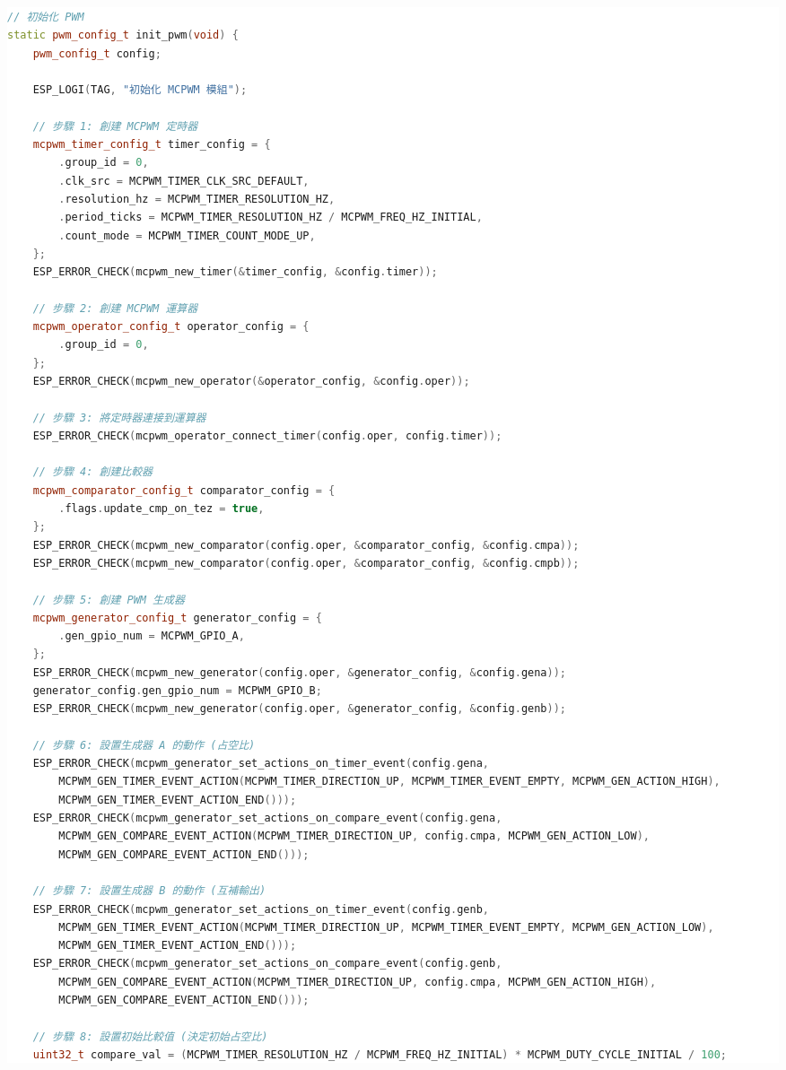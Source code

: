 ```c++ title="mcpwm_normal_pwm_demo.c"
// 初始化 PWM
static pwm_config_t init_pwm(void) {
    pwm_config_t config;

    ESP_LOGI(TAG, "初始化 MCPWM 模組");

    // 步驟 1: 創建 MCPWM 定時器
    mcpwm_timer_config_t timer_config = {
        .group_id = 0,
        .clk_src = MCPWM_TIMER_CLK_SRC_DEFAULT,
        .resolution_hz = MCPWM_TIMER_RESOLUTION_HZ,
        .period_ticks = MCPWM_TIMER_RESOLUTION_HZ / MCPWM_FREQ_HZ_INITIAL,
        .count_mode = MCPWM_TIMER_COUNT_MODE_UP,
    };
    ESP_ERROR_CHECK(mcpwm_new_timer(&timer_config, &config.timer));

    // 步驟 2: 創建 MCPWM 運算器
    mcpwm_operator_config_t operator_config = {
        .group_id = 0,
    };
    ESP_ERROR_CHECK(mcpwm_new_operator(&operator_config, &config.oper));

    // 步驟 3: 將定時器連接到運算器
    ESP_ERROR_CHECK(mcpwm_operator_connect_timer(config.oper, config.timer));

    // 步驟 4: 創建比較器
    mcpwm_comparator_config_t comparator_config = {
        .flags.update_cmp_on_tez = true,
    };
    ESP_ERROR_CHECK(mcpwm_new_comparator(config.oper, &comparator_config, &config.cmpa));
    ESP_ERROR_CHECK(mcpwm_new_comparator(config.oper, &comparator_config, &config.cmpb));

    // 步驟 5: 創建 PWM 生成器
    mcpwm_generator_config_t generator_config = {
        .gen_gpio_num = MCPWM_GPIO_A,
    };
    ESP_ERROR_CHECK(mcpwm_new_generator(config.oper, &generator_config, &config.gena));
    generator_config.gen_gpio_num = MCPWM_GPIO_B;
    ESP_ERROR_CHECK(mcpwm_new_generator(config.oper, &generator_config, &config.genb));

    // 步驟 6: 設置生成器 A 的動作 (占空比)
    ESP_ERROR_CHECK(mcpwm_generator_set_actions_on_timer_event(config.gena,
        MCPWM_GEN_TIMER_EVENT_ACTION(MCPWM_TIMER_DIRECTION_UP, MCPWM_TIMER_EVENT_EMPTY, MCPWM_GEN_ACTION_HIGH),
        MCPWM_GEN_TIMER_EVENT_ACTION_END()));
    ESP_ERROR_CHECK(mcpwm_generator_set_actions_on_compare_event(config.gena,
        MCPWM_GEN_COMPARE_EVENT_ACTION(MCPWM_TIMER_DIRECTION_UP, config.cmpa, MCPWM_GEN_ACTION_LOW),
        MCPWM_GEN_COMPARE_EVENT_ACTION_END()));

    // 步驟 7: 設置生成器 B 的動作 (互補輸出)
    ESP_ERROR_CHECK(mcpwm_generator_set_actions_on_timer_event(config.genb,
        MCPWM_GEN_TIMER_EVENT_ACTION(MCPWM_TIMER_DIRECTION_UP, MCPWM_TIMER_EVENT_EMPTY, MCPWM_GEN_ACTION_LOW),
        MCPWM_GEN_TIMER_EVENT_ACTION_END()));
    ESP_ERROR_CHECK(mcpwm_generator_set_actions_on_compare_event(config.genb,
        MCPWM_GEN_COMPARE_EVENT_ACTION(MCPWM_TIMER_DIRECTION_UP, config.cmpa, MCPWM_GEN_ACTION_HIGH),
        MCPWM_GEN_COMPARE_EVENT_ACTION_END()));

    // 步驟 8: 設置初始比較值 (決定初始占空比)
    uint32_t compare_val = (MCPWM_TIMER_RESOLUTION_HZ / MCPWM_FREQ_HZ_INITIAL) * MCPWM_DUTY_CYCLE_INITIAL / 100;
```